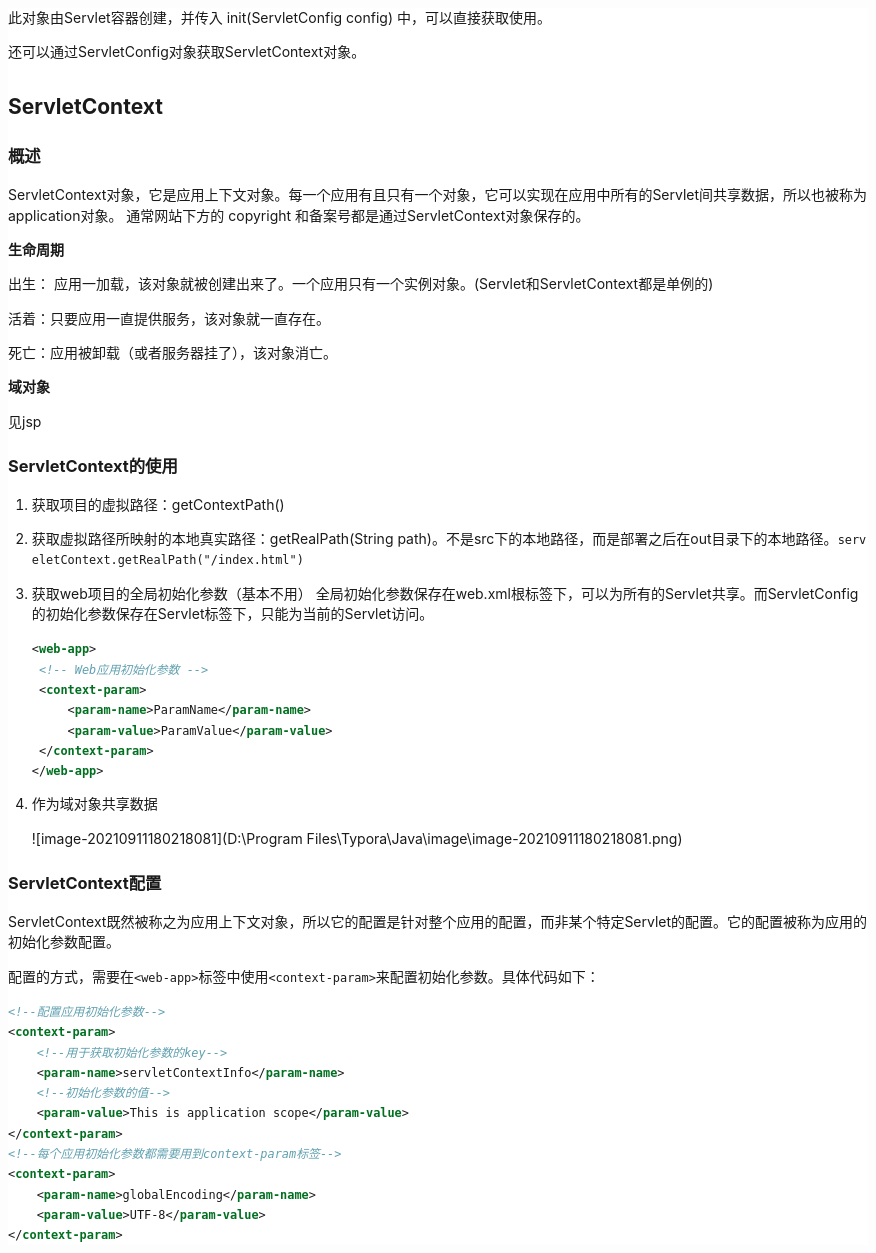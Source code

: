 此对象由Servlet容器创建，并传入 init(ServletConfig config) 中，可以直接获取使用。

还可以通过ServletConfig对象获取ServletContext对象。

## ServletContext

### 概述

ServletContext对象，它是应用上下文对象。每一个应用有且只有一个对象，它可以实现在应用中所有的Servlet间共享数据，所以也被称为application对象。 通常网站下方的 copyright 和备案号都是通过ServletContext对象保存的。

**生命周期**

出生： 应用一加载，该对象就被创建出来了。一个应用只有一个实例对象。(Servlet和ServletContext都是单例的)

活着：只要应用一直提供服务，该对象就一直存在。

死亡：应用被卸载（或者服务器挂了），该对象消亡。

**域对象**

见jsp

### ServletContext的使用

1. 获取项目的虚拟路径：getContextPath()

2. 获取虚拟路径所映射的本地真实路径：getRealPath(String path)。不是src下的本地路径，而是部署之后在out目录下的本地路径。`serveletContext.getRealPath("/index.html")`

3. 获取web项目的全局初始化参数（基本不用）
   全局初始化参数保存在web.xml根标签下，可以为所有的Servlet共享。而ServletConfig的初始化参数保存在Servlet标签下，只能为当前的Servlet访问。

   ```xml
   <web-app>
   	<!-- Web应用初始化参数 -->
   	<context-param>
   		<param-name>ParamName</param-name>
   		<param-value>ParamValue</param-value>
   	</context-param>
   </web-app>
   ```

4. 作为域对象共享数据

   ![image-20210911180218081](D:\Program Files\Typora\Java\image\image-20210911180218081.png)

### ServletContext配置

ServletContext既然被称之为应用上下文对象，所以它的配置是针对整个应用的配置，而非某个特定Servlet的配置。它的配置被称为应用的初始化参数配置。

配置的方式，需要在`<web-app>`标签中使用`<context-param>`来配置初始化参数。具体代码如下：

```xml
<!--配置应用初始化参数-->
<context-param>
    <!--用于获取初始化参数的key-->
    <param-name>servletContextInfo</param-name>
    <!--初始化参数的值-->
    <param-value>This is application scope</param-value>
</context-param>
<!--每个应用初始化参数都需要用到context-param标签-->
<context-param>
    <param-name>globalEncoding</param-name>
    <param-value>UTF-8</param-value>
</context-param>
```
